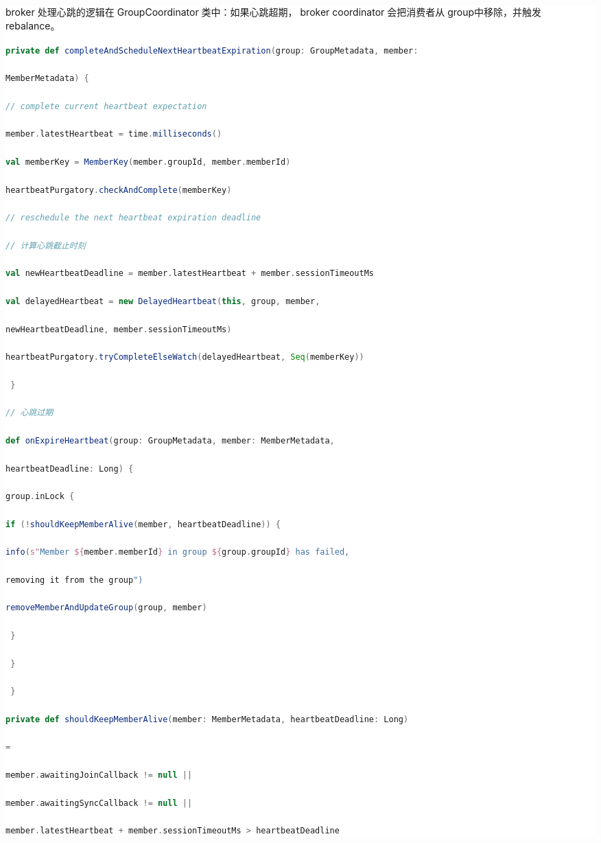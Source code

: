 broker 处理⼼跳的逻辑在 GroupCoordinator 类中：如果⼼跳超期， broker coordinator 会把消费者从 group中移除，并触发 rebalance。

```scala
private def completeAndScheduleNextHeartbeatExpiration(group: GroupMetadata, member:

MemberMetadata) {

// complete current heartbeat expectation

member.latestHeartbeat = time.milliseconds()

val memberKey = MemberKey(member.groupId, member.memberId)

heartbeatPurgatory.checkAndComplete(memberKey)

// reschedule the next heartbeat expiration deadline

// 计算⼼跳截⽌时刻

val newHeartbeatDeadline = member.latestHeartbeat + member.sessionTimeoutMs

val delayedHeartbeat = new DelayedHeartbeat(this, group, member,

newHeartbeatDeadline, member.sessionTimeoutMs)

heartbeatPurgatory.tryCompleteElseWatch(delayedHeartbeat, Seq(memberKey))

 }

// ⼼跳过期

def onExpireHeartbeat(group: GroupMetadata, member: MemberMetadata,

heartbeatDeadline: Long) {

group.inLock {

if (!shouldKeepMemberAlive(member, heartbeatDeadline)) {

info(s"Member ${member.memberId} in group ${group.groupId} has failed,

removing it from the group")

removeMemberAndUpdateGroup(group, member)

 }

 }

 }

private def shouldKeepMemberAlive(member: MemberMetadata, heartbeatDeadline: Long) 

=

member.awaitingJoinCallback != null ||

member.awaitingSyncCallback != null ||

member.latestHeartbeat + member.sessionTimeoutMs > heartbeatDeadline
```
